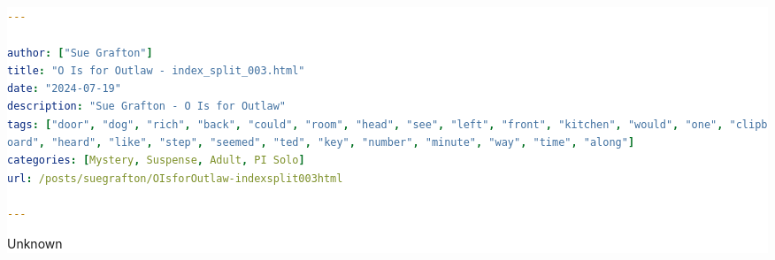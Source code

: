 ```yaml
---

author: ["Sue Grafton"]
title: "O Is for Outlaw - index_split_003.html"
date: "2024-07-19"
description: "Sue Grafton - O Is for Outlaw"
tags: ["door", "dog", "rich", "back", "could", "room", "head", "see", "left", "front", "kitchen", "would", "one", "clipboard", "heard", "like", "step", "seemed", "ted", "key", "number", "minute", "way", "time", "along"]
categories: [Mystery, Suspense, Adult, PI Solo]
url: /posts/suegrafton/OIsforOutlaw-indexsplit003html

---
```



Unknown